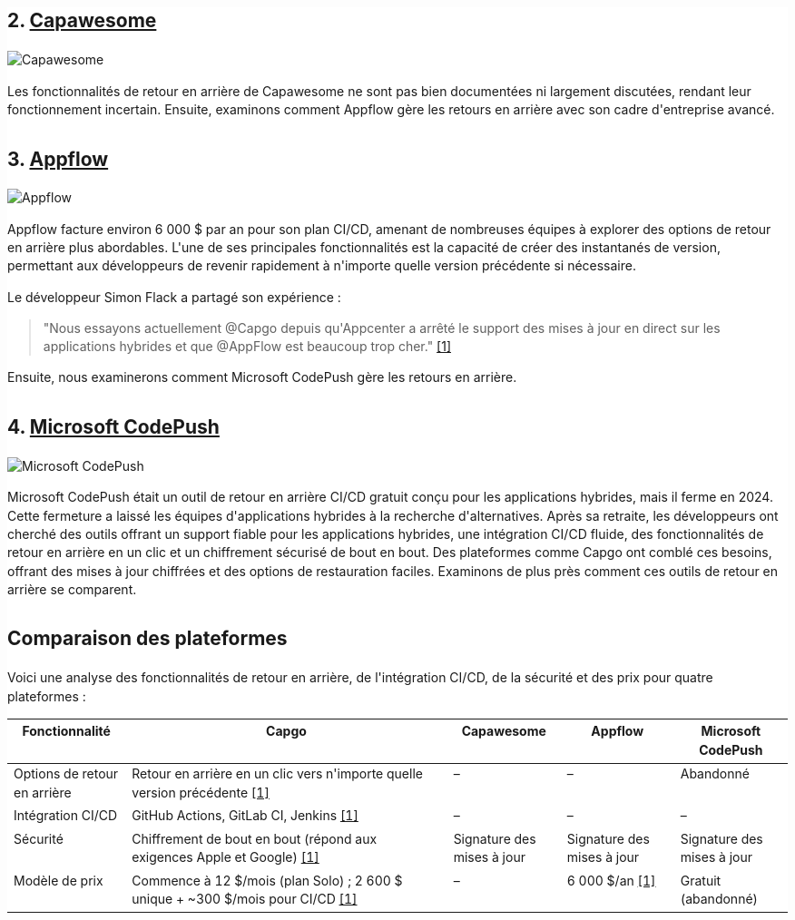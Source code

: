 ## 2. [Capawesome](https://capawesome.io/)

![Capawesome](https://assets.seobotai.com/capgo.app/6806ece2e572faef86999f28/04d155e1ac5e3041660c0e8da59e2e54.jpg)

Les fonctionnalités de retour en arrière de Capawesome ne sont pas bien documentées ni largement discutées, rendant leur fonctionnement incertain. Ensuite, examinons comment Appflow gère les retours en arrière avec son cadre d'entreprise avancé.

## 3. [Appflow](https://ionic.io/docs/appflow)

![Appflow](https://assets.seobotai.com/capgo.app/6806ece2e572faef86999f28/e3b5a6ca6da391fe9a61210f3bd95bb8.jpg)

Appflow facture environ 6 000 $ par an pour son plan CI/CD, amenant de nombreuses équipes à explorer des options de retour en arrière plus abordables. L'une de ses principales fonctionnalités est la capacité de créer des instantanés de version, permettant aux développeurs de revenir rapidement à n'importe quelle version précédente si nécessaire.

Le développeur Simon Flack a partagé son expérience :

> "Nous essayons actuellement @Capgo depuis qu'Appcenter a arrêté le support des mises à jour en direct sur les applications hybrides et que @AppFlow est beaucoup trop cher." [\[1\]](https://capgo.app/)

Ensuite, nous examinerons comment Microsoft CodePush gère les retours en arrière.

## 4. [Microsoft CodePush](https://microsoft.github.io/code-push/)

![Microsoft CodePush](https://assets.seobotai.com/capgo.app/6806ece2e572faef86999f28/edac23070781a219bf38bb37f0451a0f.jpg)

Microsoft CodePush était un outil de retour en arrière CI/CD gratuit conçu pour les applications hybrides, mais il ferme en 2024. Cette fermeture a laissé les équipes d'applications hybrides à la recherche d'alternatives. Après sa retraite, les développeurs ont cherché des outils offrant un support fiable pour les applications hybrides, une intégration CI/CD fluide, des fonctionnalités de retour en arrière en un clic et un chiffrement sécurisé de bout en bout. Des plateformes comme Capgo ont comblé ces besoins, offrant des mises à jour chiffrées et des options de restauration faciles. Examinons de plus près comment ces outils de retour en arrière se comparent.

## Comparaison des plateformes

Voici une analyse des fonctionnalités de retour en arrière, de l'intégration CI/CD, de la sécurité et des prix pour quatre plateformes :

| Fonctionnalité | Capgo | Capawesome | Appflow | Microsoft CodePush |
| --- | --- | --- | --- | --- |
| Options de retour en arrière | Retour en arrière en un clic vers n'importe quelle version précédente [\[1\]](https://capgo.app/) | – | – | Abandonné |
| Intégration CI/CD | GitHub Actions, GitLab CI, Jenkins [\[1\]](https://capgo.app/) | – | – | – |
| Sécurité | Chiffrement de bout en bout (répond aux exigences Apple et Google) [\[1\]](https://capgo.app/) | Signature des mises à jour | Signature des mises à jour | Signature des mises à jour |
| Modèle de prix | Commence à 12 $/mois (plan Solo) ; 2 600 $ unique + ~300 $/mois pour CI/CD [\[1\]](https://capgo.app/) | – | 6 000 $/an [\[1\]](https://capgo.app/) | Gratuit (abandonné) |
